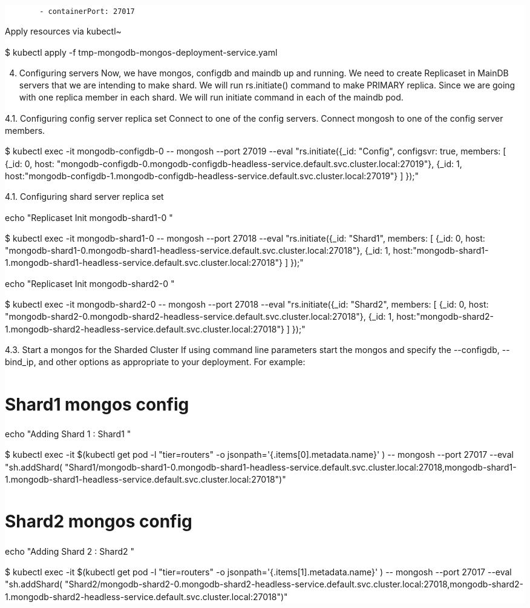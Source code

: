             - containerPort: 27017

Apply resources via kubectl~


$ kubectl apply -f tmp-mongodb-mongos-deployment-service.yaml

4. Configuring servers
Now, we have mongos, configdb and maindb up and running. We need to create Replicaset in MainDB servers that we are intending to make shard. We will run rs.initiate() command to make PRIMARY replica. Since we are going with one replica member in each shard. We will run initiate command in each of the maindb pod.


4.1. Configuring config server replica set 
Connect to one of the config servers.
Connect mongosh to one of the config server members.

$ kubectl exec -it mongodb-configdb-0 -- mongosh --port 27019 --eval "rs.initiate({_id: \"Config\", configsvr: true, members: [ {_id: 0, host: \"mongodb-configdb-0.mongodb-configdb-headless-service.default.svc.cluster.local:27019\"}, {_id: 1, host:\"mongodb-configdb-1.mongodb-configdb-headless-service.default.svc.cluster.local:27019\"} ] });"


4.1. Configuring shard server replica set 

echo "Replicaset Init mongodb-shard1-0 "

$ kubectl exec -it mongodb-shard1-0 -- mongosh --port 27018 --eval "rs.initiate({_id: \"Shard1\", members: [ {_id: 0, host: \"mongodb-shard1-0.mongodb-shard1-headless-service.default.svc.cluster.local:27018\"}, {_id: 1, host:\"mongodb-shard1-1.mongodb-shard1-headless-service.default.svc.cluster.local:27018\"} ] });"

echo "Replicaset Init mongodb-shard2-0 "  

$ kubectl exec -it mongodb-shard2-0 -- mongosh --port 27018 --eval "rs.initiate({_id: \"Shard2\", members: [ {_id: 0, host: \"mongodb-shard2-0.mongodb-shard2-headless-service.default.svc.cluster.local:27018\"}, {_id: 1, host:\"mongodb-shard2-1.mongodb-shard2-headless-service.default.svc.cluster.local:27018\"} ] });"

4.3. Start a mongos for the Sharded Cluster
If using command line parameters start the mongos and specify the --configdb, --bind_ip, and other options as appropriate to your deployment. For example:

# Shard1 mongos config  
echo "Adding Shard 1 : Shard1 "

$ kubectl exec -it $(kubectl get pod -l "tier=routers" -o jsonpath='{.items[0].metadata.name}' ) -- mongosh --port 27017 --eval "sh.addShard( \"Shard1/mongodb-shard1-0.mongodb-shard1-headless-service.default.svc.cluster.local:27018,mongodb-shard1-1.mongodb-shard1-headless-service.default.svc.cluster.local:27018\")"

# Shard2 mongos config
echo "Adding Shard 2 : Shard2 "

$ kubectl exec -it $(kubectl get pod -l "tier=routers" -o jsonpath='{.items[1].metadata.name}' ) -- mongosh --port 27017 --eval "sh.addShard( \"Shard2/mongodb-shard2-0.mongodb-shard2-headless-service.default.svc.cluster.local:27018,mongodb-shard2-1.mongodb-shard2-headless-service.default.svc.cluster.local:27018\")"
